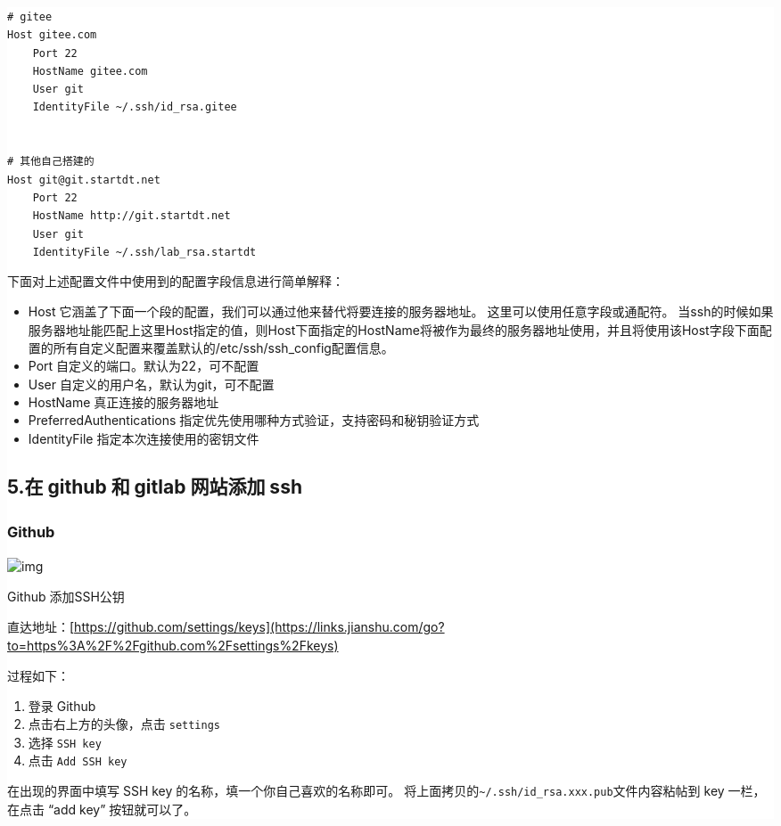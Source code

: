 ```tsx
# gitee
Host gitee.com
    Port 22
    HostName gitee.com
    User git
    IdentityFile ~/.ssh/id_rsa.gitee


# 其他自己搭建的
Host git@git.startdt.net
    Port 22
    HostName http://git.startdt.net
    User git
    IdentityFile ~/.ssh/lab_rsa.startdt
```

下面对上述配置文件中使用到的配置字段信息进行简单解释：

- Host
   它涵盖了下面一个段的配置，我们可以通过他来替代将要连接的服务器地址。
   这里可以使用任意字段或通配符。
   当ssh的时候如果服务器地址能匹配上这里Host指定的值，则Host下面指定的HostName将被作为最终的服务器地址使用，并且将使用该Host字段下面配置的所有自定义配置来覆盖默认的/etc/ssh/ssh_config配置信息。
- Port
   自定义的端口。默认为22，可不配置
- User
   自定义的用户名，默认为git，可不配置
- HostName
   真正连接的服务器地址
- PreferredAuthentications
   指定优先使用哪种方式验证，支持密码和秘钥验证方式
- IdentityFile
   指定本次连接使用的密钥文件

## 5.在 github 和 gitlab 网站添加 ssh

### Github

![img](https:////upload-images.jianshu.io/upload_images/1731581-87c85f5c7f3abe9b.png?imageMogr2/auto-orient/strip|imageView2/2/w/1031/format/webp)

Github 添加SSH公钥

直达地址：[https://github.com/settings/keys](https://links.jianshu.com/go?to=https%3A%2F%2Fgithub.com%2Fsettings%2Fkeys)

过程如下：

1. 登录 Github
2. 点击右上方的头像，点击 `settings`
3. 选择 `SSH key`
4. 点击 `Add SSH key`

在出现的界面中填写 SSH key 的名称，填一个你自己喜欢的名称即可。
 将上面拷贝的`~/.ssh/id_rsa.xxx.pub`文件内容粘帖到 key 一栏，在点击 “add key” 按钮就可以了。
